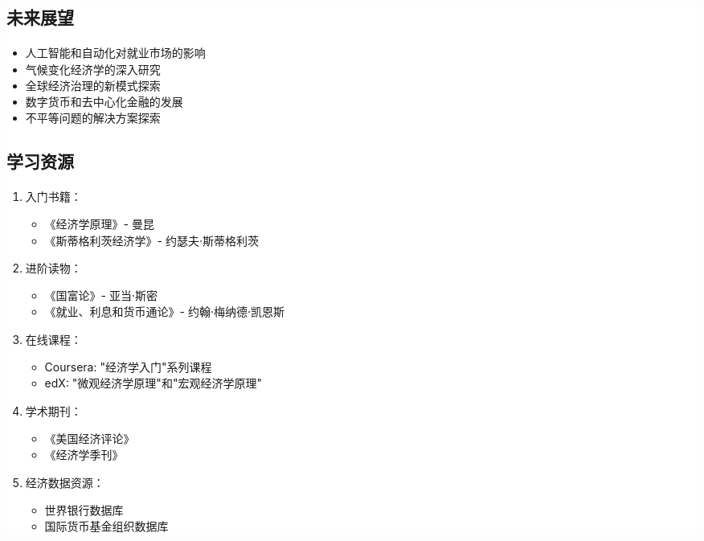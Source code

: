 ## 未来展望

- 人工智能和自动化对就业市场的影响
- 气候变化经济学的深入研究
- 全球经济治理的新模式探索
- 数字货币和去中心化金融的发展
- 不平等问题的解决方案探索

## 学习资源

1. 入门书籍：
   - 《经济学原理》- 曼昆
   - 《斯蒂格利茨经济学》- 约瑟夫·斯蒂格利茨

2. 进阶读物：
   - 《国富论》- 亚当·斯密
   - 《就业、利息和货币通论》- 约翰·梅纳德·凯恩斯

3. 在线课程：
   - Coursera: "经济学入门"系列课程
   - edX: "微观经济学原理"和"宏观经济学原理"

4. 学术期刊：
   - 《美国经济评论》
   - 《经济学季刊》

5. 经济数据资源：
   - 世界银行数据库
   - 国际货币基金组织数据库